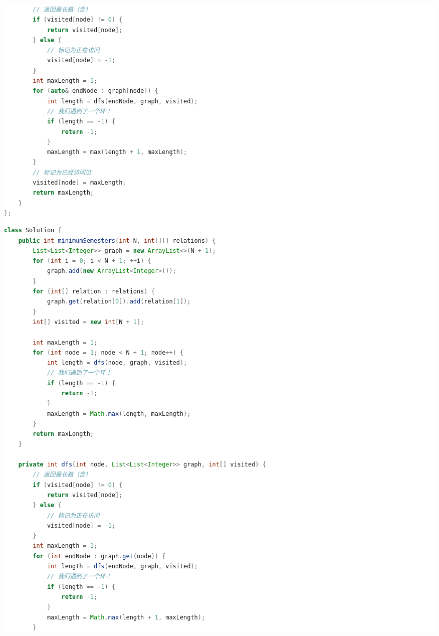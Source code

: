 ```C++ [slu3]
        // 返回最长路（含）
        if (visited[node] != 0) {
            return visited[node];
        } else {
            // 标记为正在访问
            visited[node] = -1;
        }
        int maxLength = 1;
        for (auto& endNode : graph[node]) {
            int length = dfs(endNode, graph, visited);
            // 我们遇到了一个环！
            if (length == -1) {
                return -1;
            }
            maxLength = max(length + 1, maxLength);
        }
        // 标记为已经访问过
        visited[node] = maxLength;
        return maxLength;
    }
};
```

```Java [slu3]
class Solution {
    public int minimumSemesters(int N, int[][] relations) {
        List<List<Integer>> graph = new ArrayList<>(N + 1);
        for (int i = 0; i < N + 1; ++i) {
            graph.add(new ArrayList<Integer>());
        }
        for (int[] relation : relations) {
            graph.get(relation[0]).add(relation[1]);
        }
        int[] visited = new int[N + 1];

        int maxLength = 1;
        for (int node = 1; node < N + 1; node++) {
            int length = dfs(node, graph, visited);
            // 我们遇到了一个环！
            if (length == -1) {
                return -1;
            }
            maxLength = Math.max(length, maxLength);
        }
        return maxLength;
    }

    private int dfs(int node, List<List<Integer>> graph, int[] visited) {
        // 返回最长路（含）
        if (visited[node] != 0) {
            return visited[node];
        } else {
            // 标记为正在访问
            visited[node] = -1;
        }
        int maxLength = 1;
        for (int endNode : graph.get(node)) {
            int length = dfs(endNode, graph, visited);
            // 我们遇到了一个环！
            if (length == -1) {
                return -1;
            }
            maxLength = Math.max(length + 1, maxLength);
        }
```